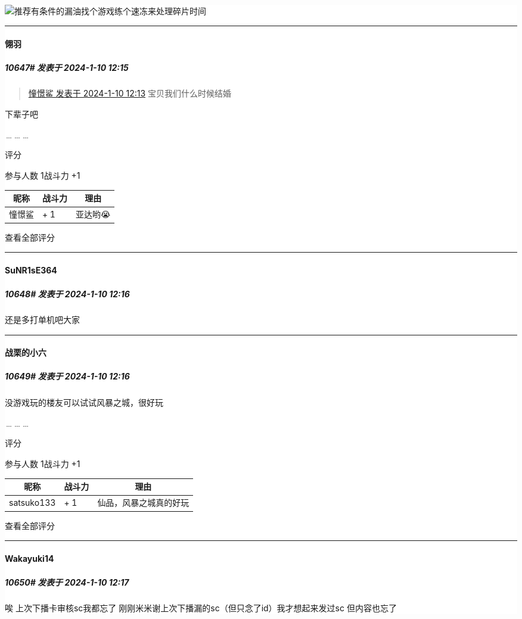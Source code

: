 <img src="https://static.saraba1st.com/image/smiley/face2017/019.png" referrerpolicy="no-referrer">推荐有条件的漏油找个游戏练个速冻来处理碎片时间

*****

####  翎羽  
##### 10647#       发表于 2024-1-10 12:15

<blockquote><a href="httphttps://bbs.saraba1st.com/2b/forum.php?mod=redirect&amp;goto=findpost&amp;pid=63600623&amp;ptid=2166471" target="_blank">憧憬鲨 发表于 2024-1-10 12:13</a>
宝贝我们什么时候结婚</blockquote>
下辈子吧

﹍﹍﹍

评分

 参与人数 1战斗力 +1

|昵称|战斗力|理由|
|----|---|---|
| 憧憬鲨| + 1|亚达哟😭|

查看全部评分

*****

####  SuNR1sE364  
##### 10648#       发表于 2024-1-10 12:16

还是多打单机吧大家

*****

####  战栗的小六  
##### 10649#       发表于 2024-1-10 12:16

没游戏玩的楼友可以试试风暴之城，很好玩

﹍﹍﹍

评分

 参与人数 1战斗力 +1

|昵称|战斗力|理由|
|----|---|---|
| satsuko133| + 1|仙品，风暴之城真的好玩|

查看全部评分

*****

####  Wakayuki14  
##### 10650#       发表于 2024-1-10 12:17

唉 上次下播卡审核sc我都忘了
刚刚米米谢上次下播漏的sc（但只念了id）我才想起来发过sc
但内容也忘了
